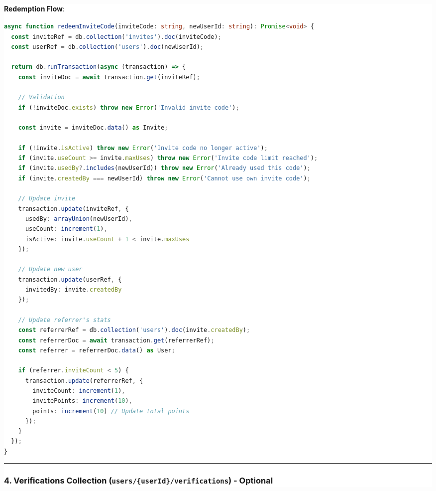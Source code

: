 ```typescript
```

**Redemption Flow**:
```typescript
async function redeemInviteCode(inviteCode: string, newUserId: string): Promise<void> {
  const inviteRef = db.collection('invites').doc(inviteCode);
  const userRef = db.collection('users').doc(newUserId);

  return db.runTransaction(async (transaction) => {
    const inviteDoc = await transaction.get(inviteRef);

    // Validation
    if (!inviteDoc.exists) throw new Error('Invalid invite code');

    const invite = inviteDoc.data() as Invite;

    if (!invite.isActive) throw new Error('Invite code no longer active');
    if (invite.useCount >= invite.maxUses) throw new Error('Invite code limit reached');
    if (invite.usedBy?.includes(newUserId)) throw new Error('Already used this code');
    if (invite.createdBy === newUserId) throw new Error('Cannot use own invite code');

    // Update invite
    transaction.update(inviteRef, {
      usedBy: arrayUnion(newUserId),
      useCount: increment(1),
      isActive: invite.useCount + 1 < invite.maxUses
    });

    // Update new user
    transaction.update(userRef, {
      invitedBy: invite.createdBy
    });

    // Update referrer's stats
    const referrerRef = db.collection('users').doc(invite.createdBy);
    const referrerDoc = await transaction.get(referrerRef);
    const referrer = referrerDoc.data() as User;

    if (referrer.inviteCount < 5) {
      transaction.update(referrerRef, {
        inviteCount: increment(1),
        invitePoints: increment(10),
        points: increment(10) // Update total points
      });
    }
  });
}
```

---

### 4. Verifications Collection (`users/{userId}/verifications`) - Optional

